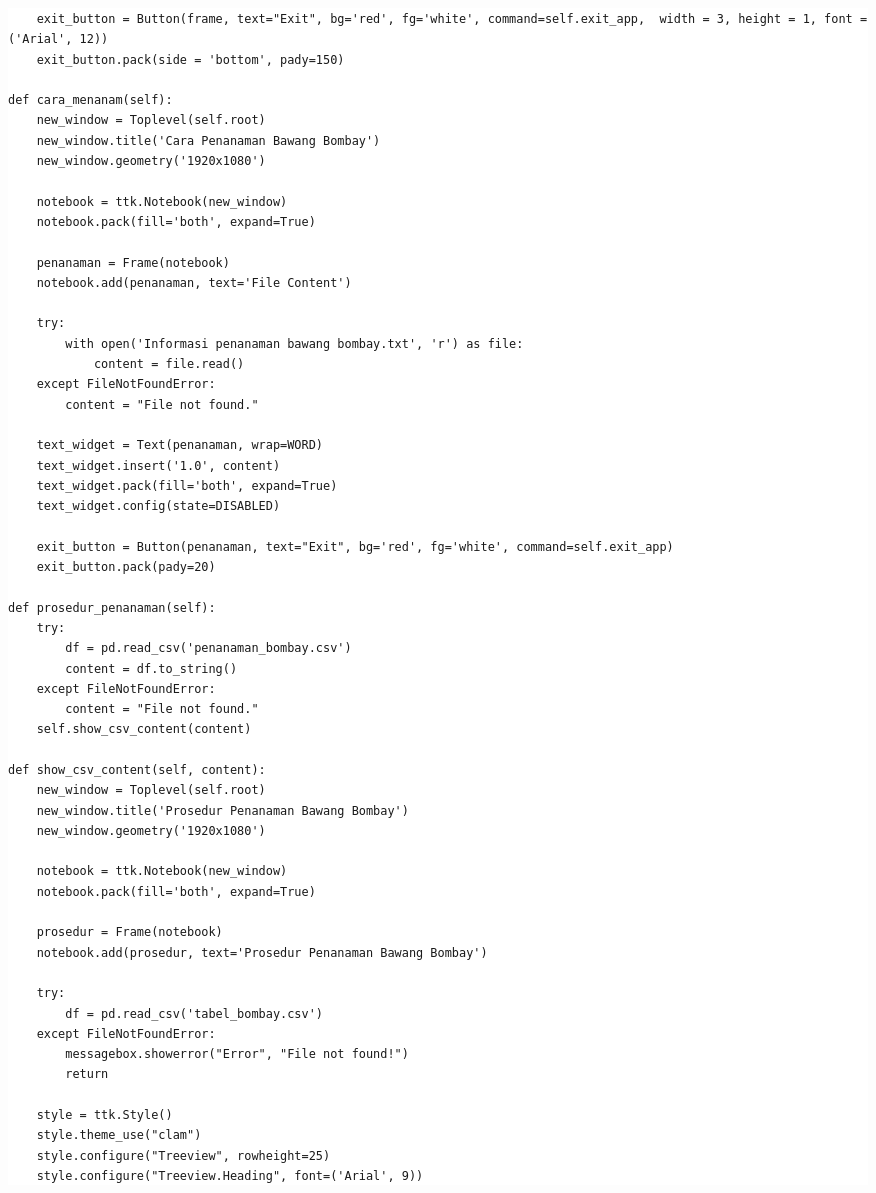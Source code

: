         exit_button = Button(frame, text="Exit", bg='red', fg='white', command=self.exit_app,  width = 3, height = 1, font =('Arial', 12))
        exit_button.pack(side = 'bottom', pady=150)
    
    def cara_menanam(self):
        new_window = Toplevel(self.root)
        new_window.title('Cara Penanaman Bawang Bombay')
        new_window.geometry('1920x1080')

        notebook = ttk.Notebook(new_window)
        notebook.pack(fill='both', expand=True)

        penanaman = Frame(notebook)
        notebook.add(penanaman, text='File Content')

        try:
            with open('Informasi penanaman bawang bombay.txt', 'r') as file:
                content = file.read()
        except FileNotFoundError:
            content = "File not found."

        text_widget = Text(penanaman, wrap=WORD)
        text_widget.insert('1.0', content)
        text_widget.pack(fill='both', expand=True)
        text_widget.config(state=DISABLED)  

        exit_button = Button(penanaman, text="Exit", bg='red', fg='white', command=self.exit_app)
        exit_button.pack(pady=20)
    
    def prosedur_penanaman(self):
        try:
            df = pd.read_csv('penanaman_bombay.csv')
            content = df.to_string() 
        except FileNotFoundError:
            content = "File not found."
        self.show_csv_content(content)

    def show_csv_content(self, content):
        new_window = Toplevel(self.root)
        new_window.title('Prosedur Penanaman Bawang Bombay')
        new_window.geometry('1920x1080')

        notebook = ttk.Notebook(new_window)
        notebook.pack(fill='both', expand=True)

        prosedur = Frame(notebook)
        notebook.add(prosedur, text='Prosedur Penanaman Bawang Bombay')

        try:
            df = pd.read_csv('tabel_bombay.csv') 
        except FileNotFoundError:
            messagebox.showerror("Error", "File not found!")
            return

        style = ttk.Style()
        style.theme_use("clam")  
        style.configure("Treeview", rowheight=25)  
        style.configure("Treeview.Heading", font=('Arial', 9))  
